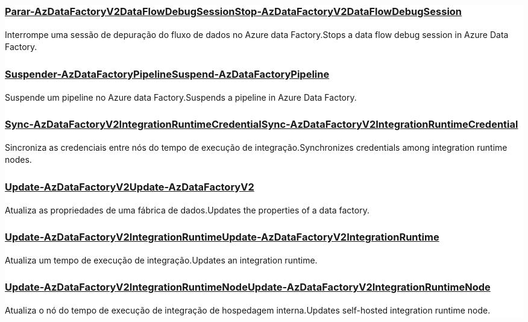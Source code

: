 ### [<span data-ttu-id="44e9c-247">Parar-AzDataFactoryV2DataFlowDebugSession</span><span class="sxs-lookup"><span data-stu-id="44e9c-247">Stop-AzDataFactoryV2DataFlowDebugSession</span></span>](Stop-AzDataFactoryV2DataFlowDebugSession.md)
<span data-ttu-id="44e9c-248">Interrompe uma sessão de depuração do fluxo de dados no Azure data Factory.</span><span class="sxs-lookup"><span data-stu-id="44e9c-248">Stops a data flow debug session in Azure Data Factory.</span></span>

### [<span data-ttu-id="44e9c-249">Suspender-AzDataFactoryPipeline</span><span class="sxs-lookup"><span data-stu-id="44e9c-249">Suspend-AzDataFactoryPipeline</span></span>](Suspend-AzDataFactoryPipeline.md)
<span data-ttu-id="44e9c-250">Suspende um pipeline no Azure data Factory.</span><span class="sxs-lookup"><span data-stu-id="44e9c-250">Suspends a pipeline in Azure Data Factory.</span></span>

### [<span data-ttu-id="44e9c-251">Sync-AzDataFactoryV2IntegrationRuntimeCredential</span><span class="sxs-lookup"><span data-stu-id="44e9c-251">Sync-AzDataFactoryV2IntegrationRuntimeCredential</span></span>](Sync-AzDataFactoryV2IntegrationRuntimeCredential.md)
<span data-ttu-id="44e9c-252">Sincroniza as credenciais entre nós do tempo de execução de integração.</span><span class="sxs-lookup"><span data-stu-id="44e9c-252">Synchronizes credentials among integration runtime nodes.</span></span>

### [<span data-ttu-id="44e9c-253">Update-AzDataFactoryV2</span><span class="sxs-lookup"><span data-stu-id="44e9c-253">Update-AzDataFactoryV2</span></span>](Update-AzDataFactoryV2.md)
<span data-ttu-id="44e9c-254">Atualiza as propriedades de uma fábrica de dados.</span><span class="sxs-lookup"><span data-stu-id="44e9c-254">Updates the properties of a data factory.</span></span>

### [<span data-ttu-id="44e9c-255">Update-AzDataFactoryV2IntegrationRuntime</span><span class="sxs-lookup"><span data-stu-id="44e9c-255">Update-AzDataFactoryV2IntegrationRuntime</span></span>](Update-AzDataFactoryV2IntegrationRuntime.md)
<span data-ttu-id="44e9c-256">Atualiza um tempo de execução de integração.</span><span class="sxs-lookup"><span data-stu-id="44e9c-256">Updates an integration runtime.</span></span>

### [<span data-ttu-id="44e9c-257">Update-AzDataFactoryV2IntegrationRuntimeNode</span><span class="sxs-lookup"><span data-stu-id="44e9c-257">Update-AzDataFactoryV2IntegrationRuntimeNode</span></span>](Update-AzDataFactoryV2IntegrationRuntimeNode.md)
<span data-ttu-id="44e9c-258">Atualiza o nó do tempo de execução de integração de hospedagem interna.</span><span class="sxs-lookup"><span data-stu-id="44e9c-258">Updates self-hosted integration runtime node.</span></span>

